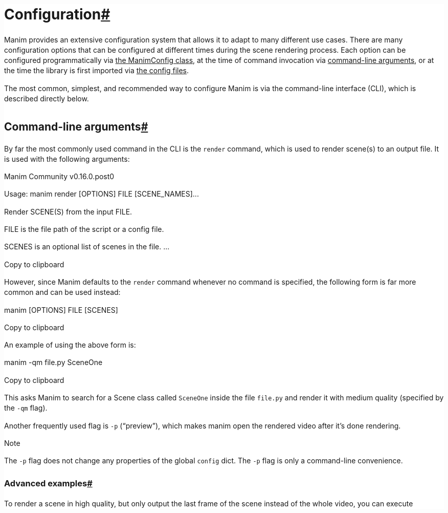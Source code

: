 

Configuration[#](#configuration "Permalink to this heading")
============================================================

Manim provides an extensive configuration system that allows it to adapt to many different use cases. There are many configuration options that can be configured at different times during the scene rendering process. Each option can be configured programmatically via [the ManimConfig class](#the-manimconfig-class), at the time of command invocation via [command-line arguments](#command-line-arguments), or at the time the library is first imported via [the config files](#the-config-files).

The most common, simplest, and recommended way to configure Manim is via the command-line interface (CLI), which is described directly below.

Command-line arguments[#](#command-line-arguments "Permalink to this heading")
------------------------------------------------------------------------------

By far the most commonly used command in the CLI is the `render` command, which is used to render scene(s) to an output file. It is used with the following arguments:

Manim Community v0.16.0.post0

Usage: manim render \[OPTIONS\] FILE \[SCENE_NAMES\]...

  Render SCENE(S) from the input FILE.

  FILE is the file path of the script or a config file.

  SCENES is an optional list of scenes in the file.
...

Copy to clipboard

However, since Manim defaults to the `render` command whenever no command is specified, the following form is far more common and can be used instead:

manim \[OPTIONS\] FILE \[SCENES\]

Copy to clipboard

An example of using the above form is:

manim -qm file.py SceneOne

Copy to clipboard

This asks Manim to search for a Scene class called `SceneOne` inside the file `file.py` and render it with medium quality (specified by the `-qm` flag).

Another frequently used flag is `-p` (“preview”), which makes manim open the rendered video after it’s done rendering.

Note

The `-p` flag does not change any properties of the global `config` dict. The `-p` flag is only a command-line convenience.

### Advanced examples[#](#advanced-examples "Permalink to this heading")

To render a scene in high quality, but only output the last frame of the scene instead of the whole video, you can execute
